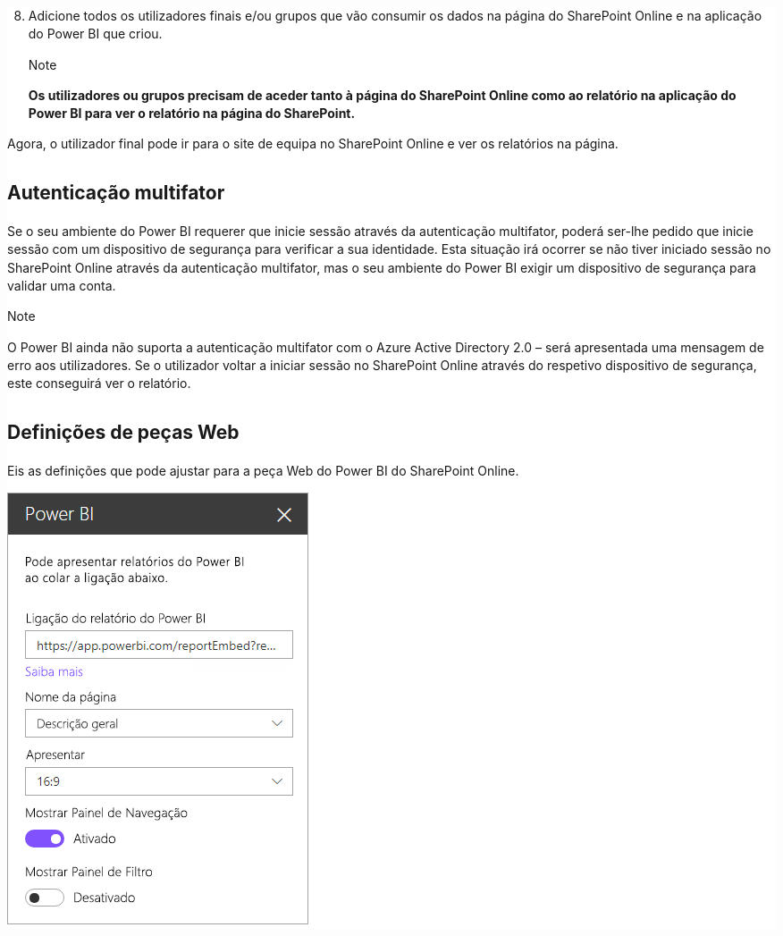 8. Adicione todos os utilizadores finais e/ou grupos que vão consumir os dados na página do SharePoint Online e na aplicação do Power BI que criou.

    > [!NOTE]
    > **Os utilizadores ou grupos precisam de aceder tanto à página do SharePoint Online como ao relatório na aplicação do Power BI para ver o relatório na página do SharePoint.**

Agora, o utilizador final pode ir para o site de equipa no SharePoint Online e ver os relatórios na página.

## <a name="multi-factor-authentication"></a>Autenticação multifator

Se o seu ambiente do Power BI requerer que inicie sessão através da autenticação multifator, poderá ser-lhe pedido que inicie sessão com um dispositivo de segurança para verificar a sua identidade. Esta situação irá ocorrer se não tiver iniciado sessão no SharePoint Online através da autenticação multifator, mas o seu ambiente do Power BI exigir um dispositivo de segurança para validar uma conta.

> [!NOTE]
> O Power BI ainda não suporta a autenticação multifator com o Azure Active Directory 2.0 – será apresentada uma mensagem de erro aos utilizadores. Se o utilizador voltar a iniciar sessão no SharePoint Online através do respetivo dispositivo de segurança, este conseguirá ver o relatório.

## <a name="web-part-settings"></a>Definições de peças Web

Eis as definições que pode ajustar para a peça Web do Power BI do SharePoint Online.

![Propriedades da peça Web do SP](media/service-embed-report-spo/powerbi-sharepoint-web-part-properties.png)
